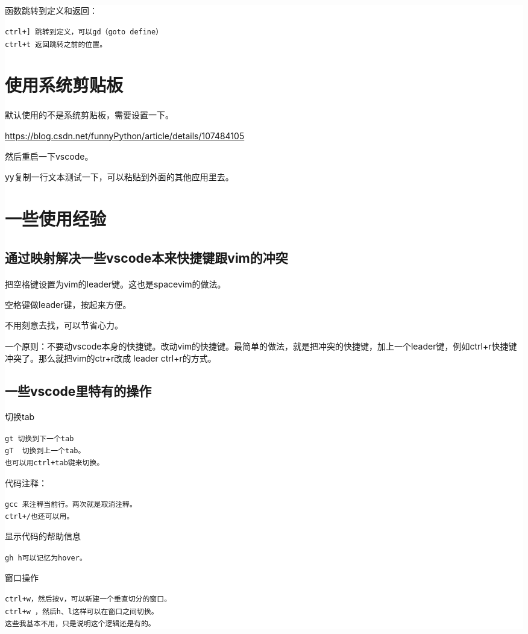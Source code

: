 

函数跳转到定义和返回：

```
ctrl+] 跳转到定义，可以gd（goto define）
ctrl+t 返回跳转之前的位置。
```

# 使用系统剪贴板

默认使用的不是系统剪贴板，需要设置一下。

https://blog.csdn.net/funnyPython/article/details/107484105

然后重启一下vscode。

yy复制一行文本测试一下，可以粘贴到外面的其他应用里去。

# 一些使用经验

## 通过映射解决一些vscode本来快捷键跟vim的冲突

把空格键设置为vim的leader键。这也是spacevim的做法。

空格键做leader键，按起来方便。

不用刻意去找，可以节省心力。

一个原则：不要动vscode本身的快捷键。改动vim的快捷键。最简单的做法，就是把冲突的快捷键，加上一个leader键，例如ctrl+r快捷键冲突了。那么就把vim的ctr+r改成 leader ctrl+r的方式。

## 一些vscode里特有的操作

切换tab

```
gt 切换到下一个tab
gT  切换到上一个tab。
也可以用ctrl+tab键来切换。
```

代码注释：

```
gcc 来注释当前行。两次就是取消注释。
ctrl+/也还可以用。
```

显示代码的帮助信息

```
gh h可以记忆为hover。
```

窗口操作

```
ctrl+w，然后按v，可以新建一个垂直切分的窗口。
ctrl+w ，然后h、l这样可以在窗口之间切换。
这些我基本不用，只是说明这个逻辑还是有的。
```
